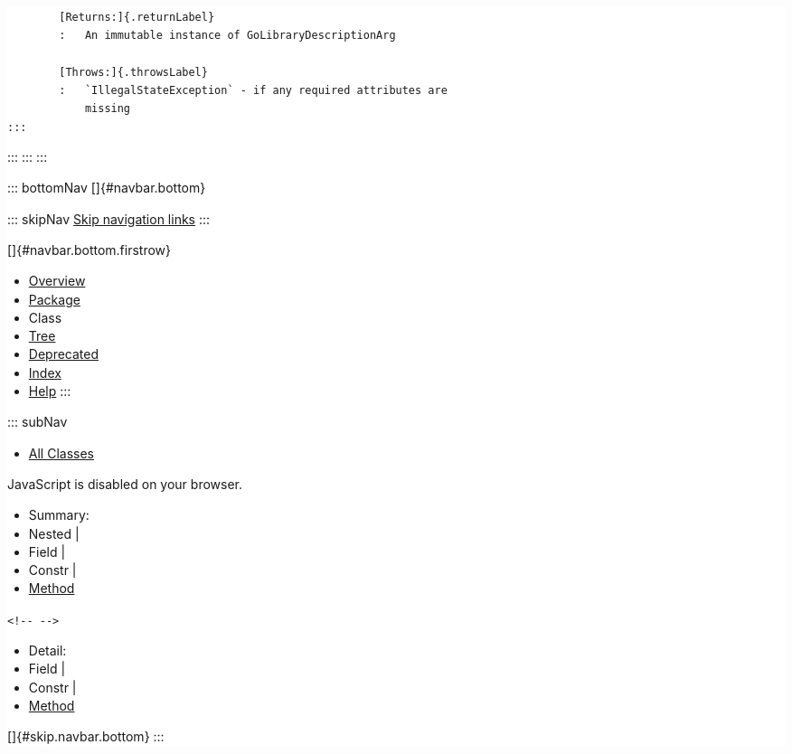             [Returns:]{.returnLabel}
            :   An immutable instance of GoLibraryDescriptionArg

            [Throws:]{.throwsLabel}
            :   `IllegalStateException` - if any required attributes are
                missing
    :::
:::
:::
:::

::: bottomNav
[]{#navbar.bottom}

::: skipNav
[Skip navigation links](#skip.navbar.bottom "Skip navigation links")
:::

[]{#navbar.bottom.firstrow}

-   [Overview](../../../../../index.html)
-   [Package](package-summary.html)
-   Class
-   [Tree](package-tree.html)
-   [Deprecated](../../../../../deprecated-list.html)
-   [Index](../../../../../index-all.html)
-   [Help](../../../../../help-doc.html)
:::

::: subNav
-   [All Classes](../../../../../allclasses.html)

<div>

<div>

JavaScript is disabled on your browser.

</div>

</div>

<div>

-   Summary: 
-   Nested \| 
-   Field \| 
-   Constr \| 
-   [Method](#method.summary)

```{=html}
<!-- -->
```
-   Detail: 
-   Field \| 
-   Constr \| 
-   [Method](#method.detail)

</div>

[]{#skip.navbar.bottom}
:::
